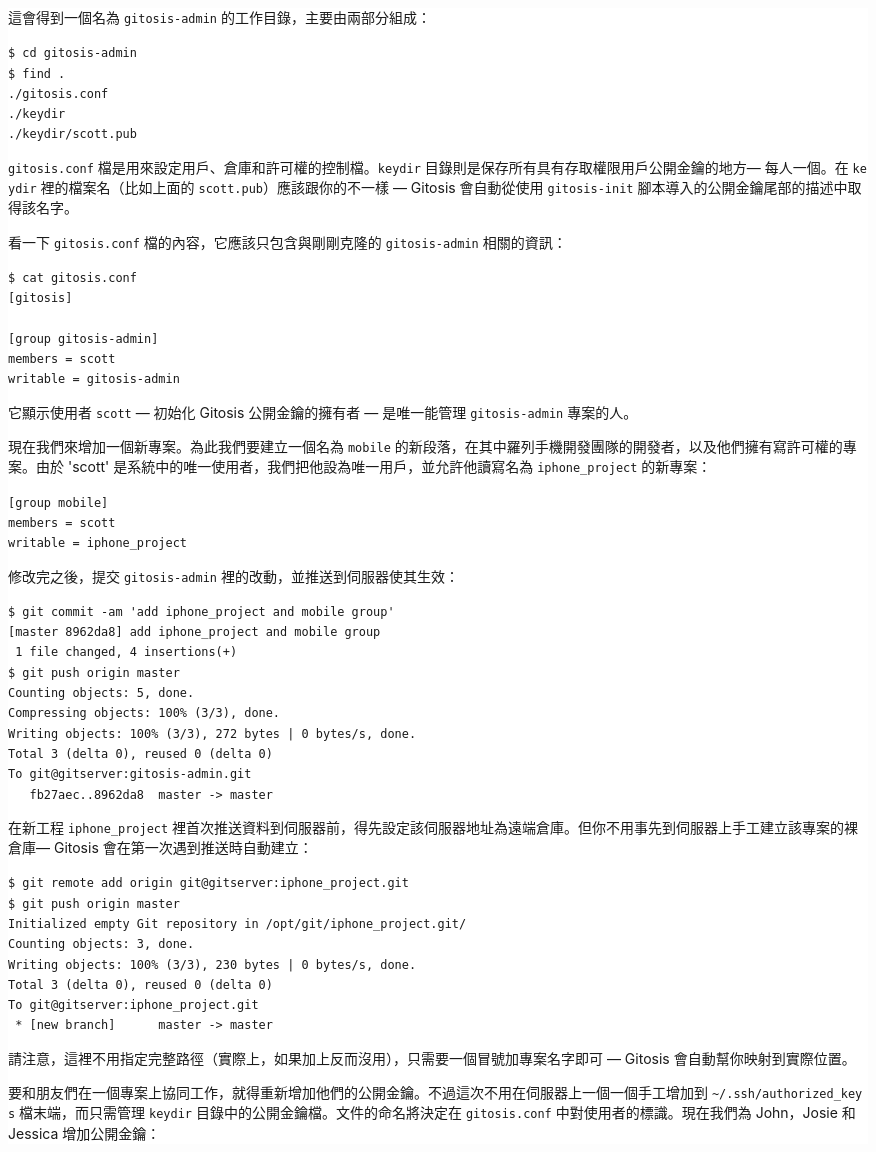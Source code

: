 這會得到一個名為 `gitosis-admin` 的工作目錄，主要由兩部分組成：

	$ cd gitosis-admin
	$ find .
	./gitosis.conf
	./keydir
	./keydir/scott.pub

`gitosis.conf` 檔是用來設定用戶、倉庫和許可權的控制檔。`keydir` 目錄則是保存所有具有存取權限用戶公開金鑰的地方— 每人一個。在 `keydir` 裡的檔案名（比如上面的 `scott.pub`）應該跟你的不一樣 — Gitosis 會自動從使用 `gitosis-init` 腳本導入的公開金鑰尾部的描述中取得該名字。

看一下 `gitosis.conf` 檔的內容，它應該只包含與剛剛克隆的 `gitosis-admin` 相關的資訊：

	$ cat gitosis.conf
	[gitosis]

	[group gitosis-admin]
	members = scott
	writable = gitosis-admin

它顯示使用者 `scott` — 初始化 Gitosis 公開金鑰的擁有者 — 是唯一能管理 `gitosis-admin` 專案的人。

現在我們來增加一個新專案。為此我們要建立一個名為 `mobile` 的新段落，在其中羅列手機開發團隊的開發者，以及他們擁有寫許可權的專案。由於 'scott' 是系統中的唯一使用者，我們把他設為唯一用戶，並允許他讀寫名為 `iphone_project` 的新專案：

	[group mobile]
	members = scott
	writable = iphone_project

修改完之後，提交 `gitosis-admin` 裡的改動，並推送到伺服器使其生效：

	$ git commit -am 'add iphone_project and mobile group'
	[master 8962da8] add iphone_project and mobile group
	 1 file changed, 4 insertions(+)
	$ git push origin master
	Counting objects: 5, done.
	Compressing objects: 100% (3/3), done.
	Writing objects: 100% (3/3), 272 bytes | 0 bytes/s, done.
	Total 3 (delta 0), reused 0 (delta 0)
	To git@gitserver:gitosis-admin.git
	   fb27aec..8962da8  master -> master

在新工程 `iphone_project` 裡首次推送資料到伺服器前，得先設定該伺服器地址為遠端倉庫。但你不用事先到伺服器上手工建立該專案的裸倉庫— Gitosis 會在第一次遇到推送時自動建立：

	$ git remote add origin git@gitserver:iphone_project.git
	$ git push origin master
	Initialized empty Git repository in /opt/git/iphone_project.git/
	Counting objects: 3, done.
	Writing objects: 100% (3/3), 230 bytes | 0 bytes/s, done.
	Total 3 (delta 0), reused 0 (delta 0)
	To git@gitserver:iphone_project.git
	 * [new branch]      master -> master

請注意，這裡不用指定完整路徑（實際上，如果加上反而沒用），只需要一個冒號加專案名字即可 — Gitosis 會自動幫你映射到實際位置。

要和朋友們在一個專案上協同工作，就得重新增加他們的公開金鑰。不過這次不用在伺服器上一個一個手工增加到 `~/.ssh/authorized_keys` 檔末端，而只需管理 `keydir` 目錄中的公開金鑰檔。文件的命名將決定在 `gitosis.conf` 中對使用者的標識。現在我們為 John，Josie 和 Jessica 增加公開金鑰：


[gldpg]: http://sitaramc.github.com/gitolite/progit.html
[gltoc]: http://sitaramc.github.com/gitolite/master-toc.html